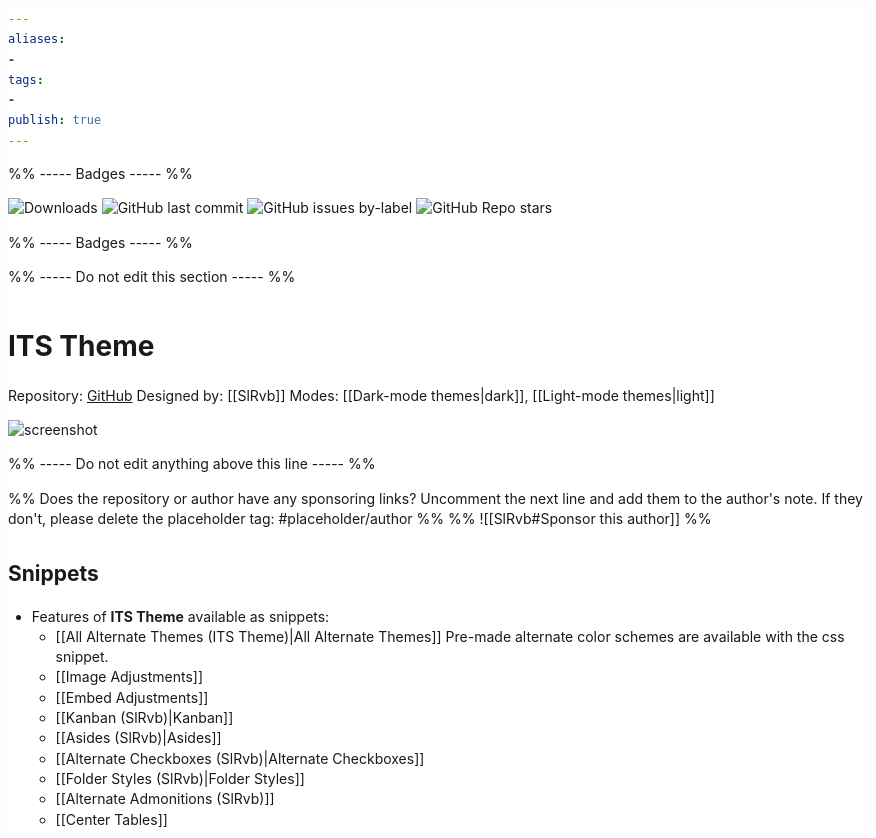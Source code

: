 ```yaml
---
aliases:
- 
tags: 
- 
publish: true
---
```


%% ----- Badges ----- %%

![Downloads](https://img.shields.io/badge/downloads-81684-573E7A?style=for-the-badge&logo=)
![GitHub last commit](https://img.shields.io/github/last-commit/SlRvb/Obsidian--ITS-Theme?color=573E7A&label=last%20update&logo=github&style=for-the-badge)
![GitHub issues by-label](https://img.shields.io/github/issues/SlRvb/Obsidian--ITS-Theme/help%20wanted?color=573E7A&logo=github&style=for-the-badge) 
![GitHub Repo stars](https://img.shields.io/github/stars/SlRvb/Obsidian--ITS-Theme?color=573E7A&logo=github&style=for-the-badge)

%% ----- Badges ----- %%

%% ----- Do not edit this section ----- %%

# ITS Theme

Repository: [GitHub](https://github.com/SlRvb/Obsidian--ITS-Theme)
Designed by: [[SlRvb]]
Modes: [[Dark-mode themes|dark]], [[Light-mode themes|light]]



![screenshot](https://github.com/SlRvb/Obsidian--ITS-Theme/raw/HEAD/ITS.png)

%% ----- Do not edit anything above this line ----- %% 

%% Does the repository or author have any sponsoring links? Uncomment the next line and add them to the author's note. If they don't, please delete the placeholder tag: #placeholder/author %%
%% ![[SlRvb#Sponsor this author]] %%

## Snippets

- Features of **ITS Theme** available as snippets:
   - [[All Alternate Themes (ITS Theme)|All Alternate Themes]]
     Pre-made alternate color schemes are available with the css snippet.
   - [[Image Adjustments]]
   - [[Embed Adjustments]]
   - [[Kanban (SlRvb)|Kanban]]
   - [[Asides (SlRvb)|Asides]]
   - [[Alternate Checkboxes (SlRvb)|Alternate Checkboxes]]
   - [[Folder Styles (SlRvb)|Folder Styles]]
   - [[Alternate Admonitions (SlRvb)]]
   - [[Center Tables]]
